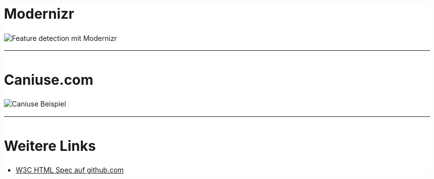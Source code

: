 # Modernizr

![Feature detection mit Modernizr](slides/html/feature-detection-modernizr.png)

---

# Caniuse.com

![Caniuse Beispiel](slides/html/caniuse.png)


---

# Weitere Links

* [W3C HTML Spec auf github.com](https://github.com/w3c/html)
